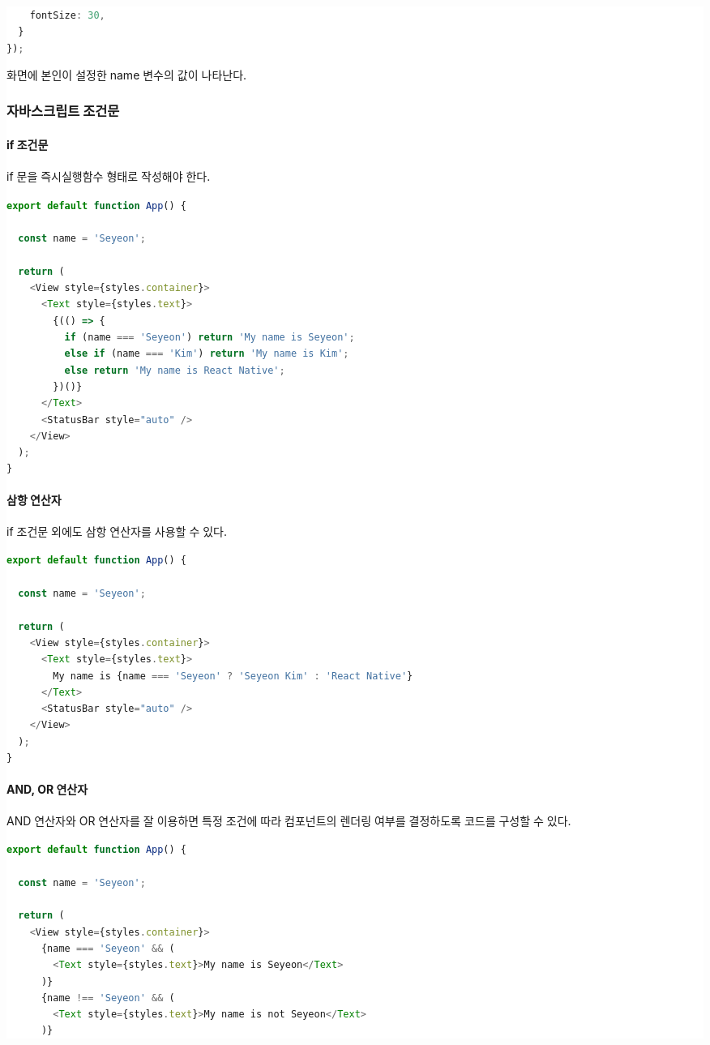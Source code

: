 ```javascript
    fontSize: 30,
  }
});

```
화면에 본인이 설정한 name 변수의 값이 나타난다.

### 자바스크립트 조건문

#### if 조건문
if 문을 즉시실행함수 형태로 작성해야 한다.
```javascript
export default function App() {

  const name = 'Seyeon';

  return (
    <View style={styles.container}>
      <Text style={styles.text}>
        {(() => {
          if (name === 'Seyeon') return 'My name is Seyeon';
          else if (name === 'Kim') return 'My name is Kim';
          else return 'My name is React Native';
        })()}
      </Text>
      <StatusBar style="auto" />
    </View>
  );
}
```

#### 삼항 연산자
if 조건문 외에도 삼항 연산자를 사용할 수 있다.
```javascript
export default function App() {

  const name = 'Seyeon';

  return (
    <View style={styles.container}>
      <Text style={styles.text}>
        My name is {name === 'Seyeon' ? 'Seyeon Kim' : 'React Native'}
      </Text>
      <StatusBar style="auto" />
    </View>
  );
}
```

#### AND, OR 연산자
AND 연산자와 OR 연산자를 잘 이용하면 특정 조건에 따라 컴포넌트의 렌더링 여부를 결정하도록 코드를 구성할 수 있다.
```javascript
export default function App() {

  const name = 'Seyeon';

  return (
    <View style={styles.container}>
      {name === 'Seyeon' && (
        <Text style={styles.text}>My name is Seyeon</Text>
      )}
      {name !== 'Seyeon' && (
        <Text style={styles.text}>My name is not Seyeon</Text>
      )}
```